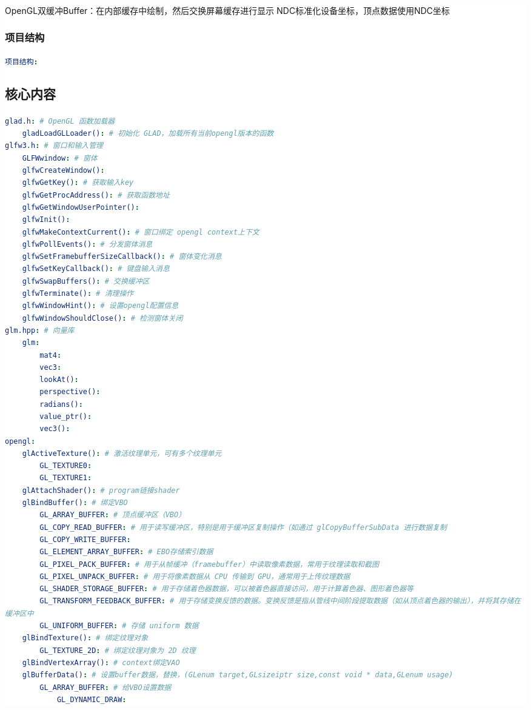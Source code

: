 




OpenGL双缓冲Buffer：在内部缓存中绘制，然后交换屏幕缓存进行显示
NDC标准化设备坐标，顶点数据使用NDC坐标


### 项目结构
```yaml
项目结构:

```





## 核心内容
```yaml
glad.h: # OpenGL 函数加载器
    gladLoadGLLoader(): # 初始化 GLAD，加载所有当前opengl版本的函数
glfw3.h: # 窗口和输入管理
    GLFWwindow: # 窗体
    glfwCreateWindow():
    glfwGetKey(): # 获取输入key
    glfwGetProcAddress(): # 获取函数地址
    glfwGetWindowUserPointer():
    glfwInit():
    glfwMakeContextCurrent(): # 窗口绑定 opengl context上下文
    glfwPollEvents(): # 分发窗体消息
    glfwSetFramebufferSizeCallback(): # 窗体变化消息
    glfwSetKeyCallback(): # 键盘输入消息
    glfwSwapBuffers(): # 交换缓冲区
    glfwTerminate(): # 清理操作
    glfwWindowHint(): # 设置opengl配置信息
    glfwWindowShouldClose(): # 检测窗体关闭
glm.hpp: # 向量库
    glm:
        mat4:
        vec3:
        lookAt():
        perspective():
        radians():
        value_ptr():
        vec3():
opengl:
    glActiveTexture(): # 激活纹理单元，可有多个纹理单元
        GL_TEXTURE0:
        GL_TEXTURE1:
    glAttachShader(): # program链接shader
    glBindBuffer(): # 绑定VBO
        GL_ARRAY_BUFFER: # 顶点缓冲区（VBO）
        GL_COPY_READ_BUFFER: # 用于读写缓冲区，特别是用于缓冲区复制操作（如通过 glCopyBufferSubData 进行数据复制
        GL_COPY_WRITE_BUFFER:
        GL_ELEMENT_ARRAY_BUFFER: # EBO存储索引数据
        GL_PIXEL_PACK_BUFFER: # 用于从帧缓冲（framebuffer）中读取像素数据，常用于纹理读取和截图
        GL_PIXEL_UNPACK_BUFFER: # 用于将像素数据从 CPU 传输到 GPU，通常用于上传纹理数据
        GL_SHADER_STORAGE_BUFFER: # 用于存储着色器数据，可以被着色器直接访问，用于计算着色器、图形着色器等
        GL_TRANSFORM_FEEDBACK_BUFFER: # 用于存储变换反馈的数据。变换反馈是指从管线中间阶段提取数据（如从顶点着色器的输出），并将其存储在缓冲区中
        GL_UNIFORM_BUFFER: # 存储 uniform 数据
    glBindTexture(): # 绑定纹理对象
        GL_TEXTURE_2D: # 绑定纹理对象为 2D 纹理
    glBindVertexArray(): # context绑定VAO
    glBufferData(): # 设置buffer数据，替换，(GLenum target,GLsizeiptr size,const void * data,GLenum usage)
        GL_ARRAY_BUFFER: # 给VBO设置数据
            GL_DYNAMIC_DRAW:
```